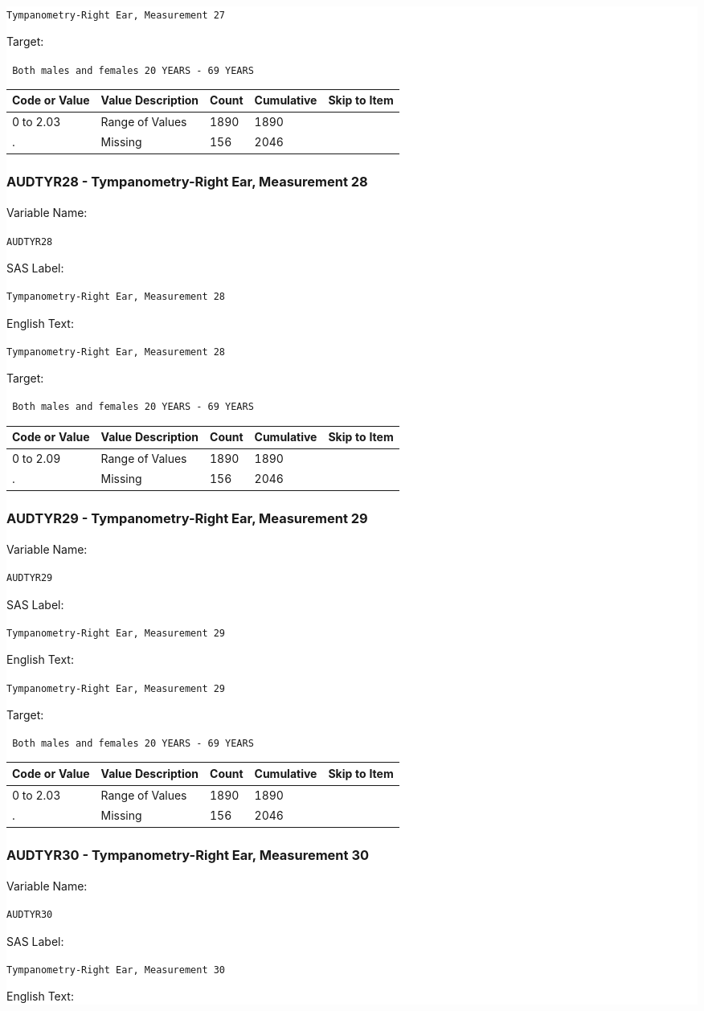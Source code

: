     Tympanometry-Right Ear, Measurement 27
Target:

     Both males and females 20 YEARS - 69 YEARS
Code or Value | Value Description | Count | Cumulative | Skip to Item  
---|---|---|---|---  
0 to 2.03 | Range of Values | 1890 | 1890 |   
. | Missing | 156 | 2046 |   
  
### AUDTYR28 - Tympanometry-Right Ear, Measurement 28

Variable Name:

    AUDTYR28
SAS Label:

    Tympanometry-Right Ear, Measurement 28
English Text:

    Tympanometry-Right Ear, Measurement 28
Target:

     Both males and females 20 YEARS - 69 YEARS
Code or Value | Value Description | Count | Cumulative | Skip to Item  
---|---|---|---|---  
0 to 2.09 | Range of Values | 1890 | 1890 |   
. | Missing | 156 | 2046 |   
  
### AUDTYR29 - Tympanometry-Right Ear, Measurement 29

Variable Name:

    AUDTYR29
SAS Label:

    Tympanometry-Right Ear, Measurement 29
English Text:

    Tympanometry-Right Ear, Measurement 29
Target:

     Both males and females 20 YEARS - 69 YEARS
Code or Value | Value Description | Count | Cumulative | Skip to Item  
---|---|---|---|---  
0 to 2.03 | Range of Values | 1890 | 1890 |   
. | Missing | 156 | 2046 |   
  
### AUDTYR30 - Tympanometry-Right Ear, Measurement 30

Variable Name:

    AUDTYR30
SAS Label:

    Tympanometry-Right Ear, Measurement 30
English Text:
